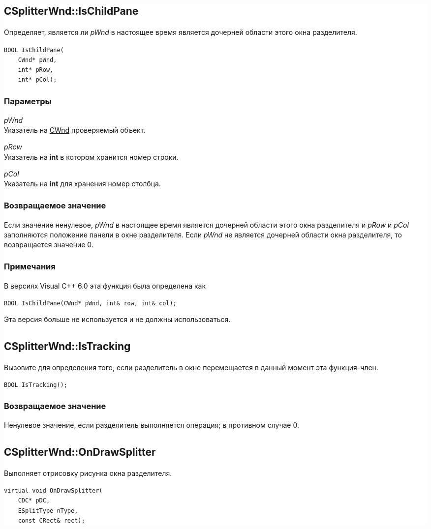 ##  <a name="ischildpane"></a>  CSplitterWnd::IsChildPane  
 Определяет, является ли *pWnd* в настоящее время является дочерней области этого окна разделителя.  
  
```  
BOOL IsChildPane(
    CWnd* pWnd,  
    int* pRow,  
    int* pCol);
```  
  
### <a name="parameters"></a>Параметры  
 *pWnd*  
 Указатель на [CWnd](../../mfc/reference/cwnd-class.md) проверяемый объект.  
  
 *pRow*  
 Указатель на **int** в котором хранится номер строки.  
  
 *pCol*  
 Указатель на **int** для хранения номер столбца.  
  
### <a name="return-value"></a>Возвращаемое значение  
 Если значение ненулевое, *pWnd* в настоящее время является дочерней области этого окна разделителя и *pRow* и *pCol* заполняются положение панели в окне разделителя. Если *pWnd* не является дочерней области окна разделителя, то возвращается значение 0.  
  
### <a name="remarks"></a>Примечания  
 В версиях Visual C++ 6.0 эта функция была определена как  
  
 `BOOL IsChildPane(CWnd* pWnd, int& row, int& col);`  
  
 Эта версия больше не используется и не должны использоваться.  
  
##  <a name="istracking"></a>  CSplitterWnd::IsTracking  
 Вызовите для определения того, если разделитель в окне перемещается в данный момент эта функция-член.  
  
```  
BOOL IsTracking();
```  
  
### <a name="return-value"></a>Возвращаемое значение  
 Ненулевое значение, если разделитель выполняется операция; в противном случае 0.  
  
##  <a name="ondrawsplitter"></a>  CSplitterWnd::OnDrawSplitter  
 Выполняет отрисовку рисунка окна разделителя.  
  
```  
virtual void OnDrawSplitter(
    CDC* pDC,  
    ESplitType nType,  
    const CRect& rect);
```  
  